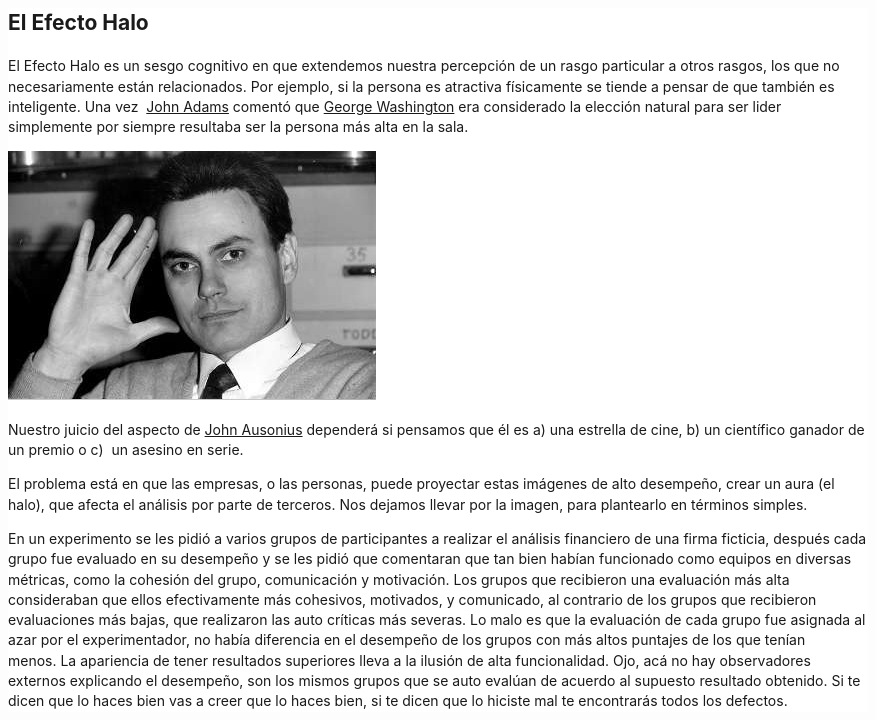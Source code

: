## **El Efecto Halo**

El Efecto Halo es un sesgo cognitivo en que extendemos nuestra
percepción de un rasgo particular a otros rasgos, los que no
necesariamente están relacionados. Por ejemplo, si la persona es
atractiva físicamente se tiende a pensar de que también es
inteligente. Una vez  [John
Adams](https://es.wikipedia.org/wiki/John_Adams) comentó que [George
Washington](https://es.wikipedia.org/wiki/George_Washington) era
considerado la elección natural para ser lider simplemente por siempre
resultaba ser la persona más alta en la sala.

![](John_Ausonius.jpg)

Nuestro juicio del aspecto de [John Ausonius](https://en.wikipedia.org/wiki/John_Ausonius)
dependerá si pensamos que él es a) una estrella de cine, b) un científico ganador de
un premio o c)  un asesino en serie.

El problema está en que las empresas, o las personas, puede proyectar
estas imágenes de alto desempeño, crear un aura (el halo), que afecta el
análisis por parte de terceros. Nos dejamos llevar por la imagen, para
plantearlo en términos simples.

En un experimento se les pidió a varios grupos de participantes a
realizar el análisis financiero de una firma ficticia, después cada
grupo fue evaluado en su desempeño y se les pidió que comentaran que tan
bien habían funcionado como equipos en diversas métricas, como la
cohesión del grupo, comunicación y motivación. Los grupos que recibieron
una evaluación más alta consideraban que ellos efectivamente más
cohesivos, motivados, y comunicado, al contrario de los grupos que
recibieron evaluaciones más bajas, que realizaron las auto críticas más
severas. Lo malo es que la evaluación de cada grupo fue asignada al azar
por el experimentador, no había diferencia en el desempeño de los grupos
con más altos puntajes de los que tenían menos. La apariencia de tener
resultados superiores lleva a la ilusión de alta funcionalidad. Ojo, acá
no hay observadores externos explicando el desempeño, son los mismos
grupos que se auto evalúan de acuerdo al supuesto resultado obtenido. Si
te dicen que lo haces bien vas a creer que lo haces bien, si te dicen
que lo hiciste mal te encontrarás todos los defectos.

